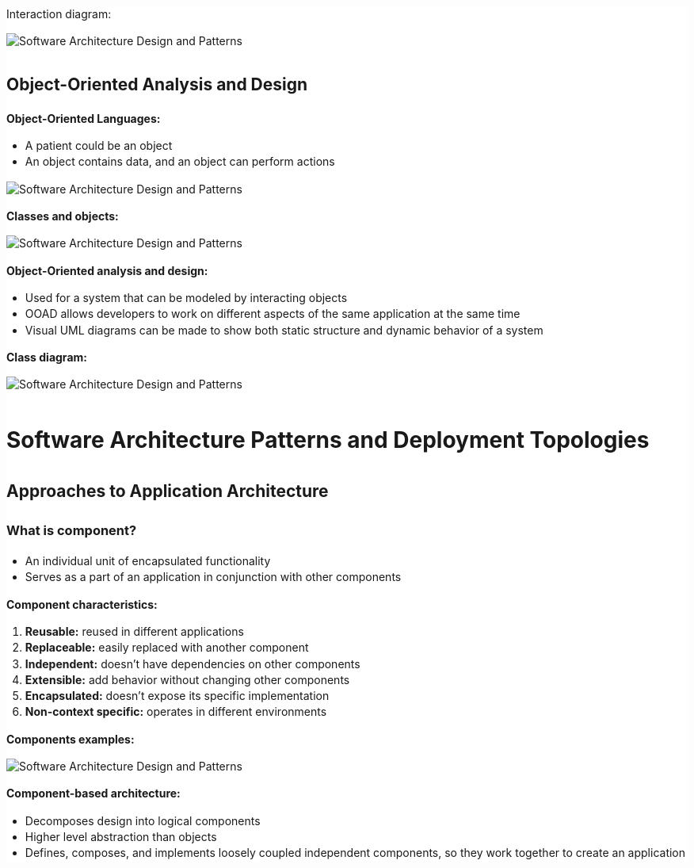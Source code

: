 Interaction diagram:

![Software Architecture Design and Patterns](/notes/ibm-devops-and-se/Software%20Architecture%20Design%20and%20Patterns-3.webp)

## **Object-Oriented Analysis and Design**
  
  **Object-Oriented Languages:**
- A patient could be an object
- An object contains data, and an object can perform actions
  
![Software Architecture Design and Patterns](/notes/ibm-devops-and-se/Software%20Architecture%20Design%20and%20Patterns-4.webp)

**Classes and objects:**

![Software Architecture Design and Patterns](/notes/ibm-devops-and-se/Software%20Architecture%20Design%20and%20Patterns-5.webp)
  
  **Object-Oriented analysis and design:**
- Used for a system that can be modeled by interacting objects
- OOAD allows developers to work on different aspects of the same application at the same time
- Visual UML diagrams can be made to show both static structure and dynamic behavior of a system
  
**Class diagram:**

![Software Architecture Design and Patterns](/notes/ibm-devops-and-se/Software%20Architecture%20Design%20and%20Patterns-6.webp)

# **Software Architecture Patterns and Deployment Topologies**

## **Approaches to Application Architecture**

### What is component?

- An individual unit of encapsulated functionality
- Serves as a part of an application in conjunction with other components
  
**Component characteristics:**
1. **Reusable:** reused in different applications
2. **Replaceable:** easily replaced with another component
3. **Independent:** doesn’t have dependencies on other components
4. **Extensible:** add behavior without changing other components
5. **Encapsulated:** doesn’t expose its specific implementation
6. **Non-context specific:** operates in different environments
  
**Components examples:**

![Software Architecture Design and Patterns](/notes/ibm-devops-and-se/Software%20Architecture%20Design%20and%20Patterns-7.webp)
  
  **Component-based architecture:**
- Decomposes design into logical components
- Higher level abstraction than objects
- Defines, composes, and implements loosely coupled independent components, so they work together to create an application
